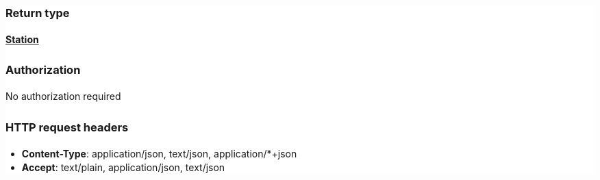 ### Return type

[**Station**](Station.md)

### Authorization

No authorization required

### HTTP request headers

- **Content-Type**: application/json, text/json, application/*+json
- **Accept**: text/plain, application/json, text/json

